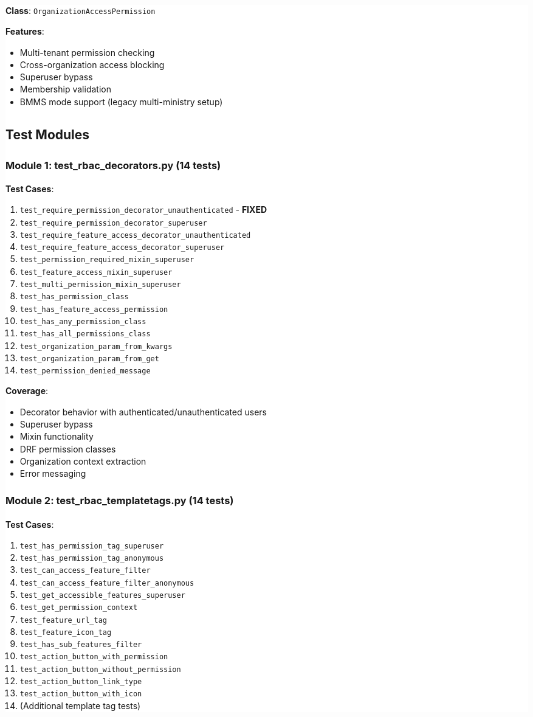 **Class**: `OrganizationAccessPermission`

**Features**:
- Multi-tenant permission checking
- Cross-organization access blocking
- Superuser bypass
- Membership validation
- BMMS mode support (legacy multi-ministry setup)

## Test Modules

### Module 1: test_rbac_decorators.py (14 tests)

**Test Cases**:
1. `test_require_permission_decorator_unauthenticated` - **FIXED**
2. `test_require_permission_decorator_superuser`
3. `test_require_feature_access_decorator_unauthenticated`
4. `test_require_feature_access_decorator_superuser`
5. `test_permission_required_mixin_superuser`
6. `test_feature_access_mixin_superuser`
7. `test_multi_permission_mixin_superuser`
8. `test_has_permission_class`
9. `test_has_feature_access_permission`
10. `test_has_any_permission_class`
11. `test_has_all_permissions_class`
12. `test_organization_param_from_kwargs`
13. `test_organization_param_from_get`
14. `test_permission_denied_message`

**Coverage**:
- Decorator behavior with authenticated/unauthenticated users
- Superuser bypass
- Mixin functionality
- DRF permission classes
- Organization context extraction
- Error messaging

### Module 2: test_rbac_templatetags.py (14 tests)

**Test Cases**:
1. `test_has_permission_tag_superuser`
2. `test_has_permission_tag_anonymous`
3. `test_can_access_feature_filter`
4. `test_can_access_feature_filter_anonymous`
5. `test_get_accessible_features_superuser`
6. `test_get_permission_context`
7. `test_feature_url_tag`
8. `test_feature_icon_tag`
9. `test_has_sub_features_filter`
10. `test_action_button_with_permission`
11. `test_action_button_without_permission`
12. `test_action_button_link_type`
13. `test_action_button_with_icon`
14. (Additional template tag tests)

